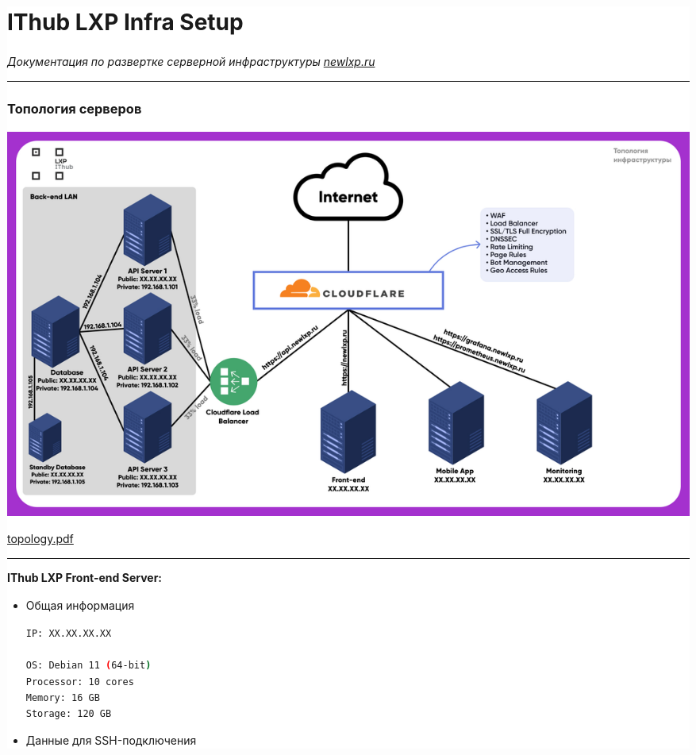 # IThub LXP Infra Setup

*Документация по развертке серверной инфраструктуры [newlxp.ru](http://newlxp.ru)*

---

### Топология серверов

![topology.jpg](documentation/topology.jpg)

[topology.pdf](documentation/topology.pdf)

---

**IThub LXP Front-end Server:**

- Общая информация
    
    ```bash
    IP: XX.XX.XX.XX
    
    OS: Debian 11 (64-bit)
    Processor: 10 cores
    Memory: 16 GB
    Storage: 120 GB
    ```
    
- Данные для SSH-подключения
    